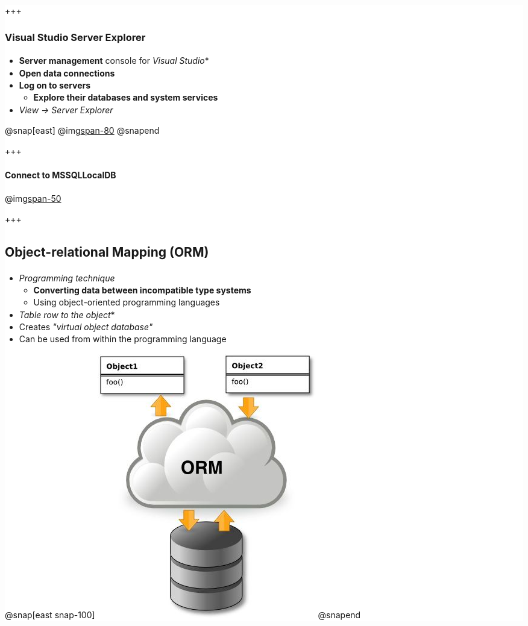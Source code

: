 +++
### Visual Studio Server Explorer
* **Server management** console for *Visual Studio**
* **Open data connections**
* **Log on to servers**
  * **Explore their databases and system services**
* *View -> Server Explorer*

@snap[east]
@img[span-80](/Lectures/Lecture_04/Assets/img/ServerExplorerOpen.png)
@snapend

+++
#### Connect to MSSQLLocalDB
@img[span-50](/Lectures/Lecture_04/Assets/img/ServerExplorer.gif)


+++ 
## Object-relational Mapping (ORM)
* *Programming technique*
  * **Converting data between incompatible type systems**
  * Using object-oriented programming languages
* *Table row to the object**
* Creates *"virtual object database"*
* Can be used from within the programming language

@snap[east snap-100]
![](/Lectures/Lecture_04/Assets/img/ORM.jpg)
@snapend
